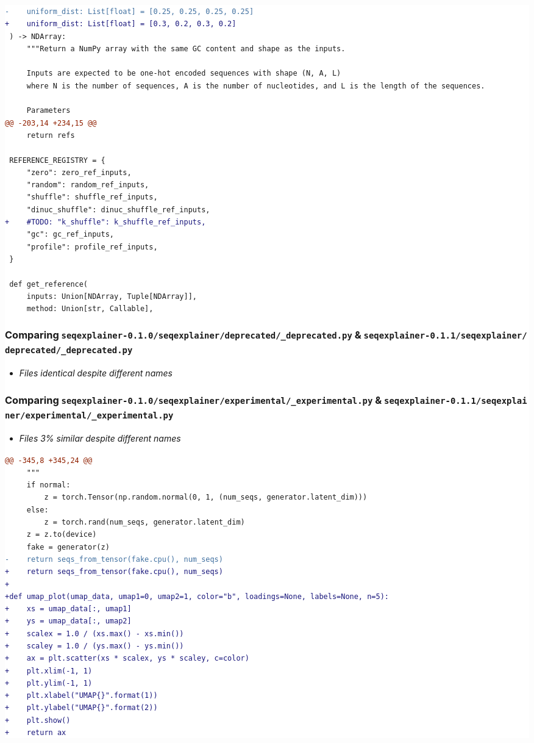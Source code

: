 ```diff
-    uniform_dist: List[float] = [0.25, 0.25, 0.25, 0.25]
+    uniform_dist: List[float] = [0.3, 0.2, 0.3, 0.2]
 ) -> NDArray:
     """Return a NumPy array with the same GC content and shape as the inputs.
     
     Inputs are expected to be one-hot encoded sequences with shape (N, A, L)
     where N is the number of sequences, A is the number of nucleotides, and L is the length of the sequences.
 
     Parameters
@@ -203,14 +234,15 @@
     return refs 
     
 REFERENCE_REGISTRY = {
     "zero": zero_ref_inputs,
     "random": random_ref_inputs,
     "shuffle": shuffle_ref_inputs,
     "dinuc_shuffle": dinuc_shuffle_ref_inputs,
+    #TODO: "k_shuffle": k_shuffle_ref_inputs,
     "gc": gc_ref_inputs,
     "profile": profile_ref_inputs,
 }
 
 def get_reference(
     inputs: Union[NDArray, Tuple[NDArray]],
     method: Union[str, Callable],
```

### Comparing `seqexplainer-0.1.0/seqexplainer/deprecated/_deprecated.py` & `seqexplainer-0.1.1/seqexplainer/deprecated/_deprecated.py`

 * *Files identical despite different names*

### Comparing `seqexplainer-0.1.0/seqexplainer/experimental/_experimental.py` & `seqexplainer-0.1.1/seqexplainer/experimental/_experimental.py`

 * *Files 3% similar despite different names*

```diff
@@ -345,8 +345,24 @@
     """
     if normal:
         z = torch.Tensor(np.random.normal(0, 1, (num_seqs, generator.latent_dim)))
     else: 
         z = torch.rand(num_seqs, generator.latent_dim)
     z = z.to(device)
     fake = generator(z)
-    return seqs_from_tensor(fake.cpu(), num_seqs)
+    return seqs_from_tensor(fake.cpu(), num_seqs)
+
+def umap_plot(umap_data, umap1=0, umap2=1, color="b", loadings=None, labels=None, n=5):
+    xs = umap_data[:, umap1]
+    ys = umap_data[:, umap2]
+    scalex = 1.0 / (xs.max() - xs.min())
+    scaley = 1.0 / (ys.max() - ys.min())
+    ax = plt.scatter(xs * scalex, ys * scaley, c=color)
+    plt.xlim(-1, 1)
+    plt.ylim(-1, 1)
+    plt.xlabel("UMAP{}".format(1))
+    plt.ylabel("UMAP{}".format(2))
+    plt.show()
+    return ax
```